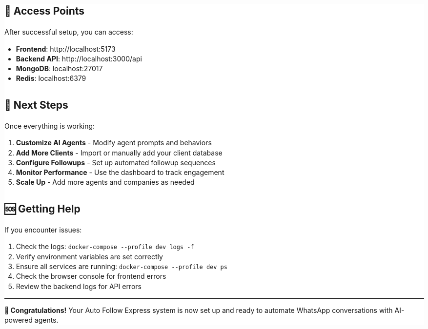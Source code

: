 ## 📱 Access Points

After successful setup, you can access:

- **Frontend**: http://localhost:5173
- **Backend API**: http://localhost:3000/api
- **MongoDB**: localhost:27017
- **Redis**: localhost:6379

## 🎯 Next Steps

Once everything is working:

1. **Customize AI Agents** - Modify agent prompts and behaviors
2. **Add More Clients** - Import or manually add your client database
3. **Configure Followups** - Set up automated followup sequences
4. **Monitor Performance** - Use the dashboard to track engagement
5. **Scale Up** - Add more agents and companies as needed

## 🆘 Getting Help

If you encounter issues:

1. Check the logs: `docker-compose --profile dev logs -f`
2. Verify environment variables are set correctly
3. Ensure all services are running: `docker-compose --profile dev ps`
4. Check the browser console for frontend errors
5. Review the backend logs for API errors

---

**🎉 Congratulations!** Your Auto Follow Express system is now set up and ready to automate WhatsApp conversations with AI-powered agents.
